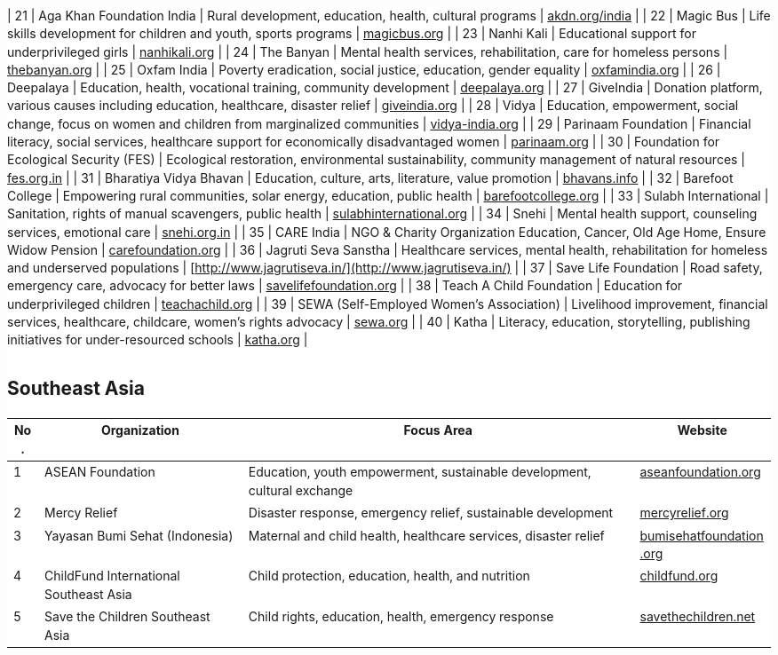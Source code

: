 | 21      | Aga Khan Foundation India                    | Rural development, education, health, cultural programs                                                   | [akdn.org/india](https://www.akdn.org/india)     |
| 22      | Magic Bus                                    | Life skills development for children and youth, sports programs                                           | [magicbus.org](https://www.magicbus.org)         |
| 23      | Nanhi Kali                                   | Educational support for underprivileged girls                                                             | [nanhikali.org](https://www.nanhikali.org)       |
| 24      | The Banyan                                   | Mental health services, rehabilitation, care for homeless persons                                         | [thebanyan.org](https://www.thebanyan.org)       |
| 25      | Oxfam India                                  | Poverty eradication, social justice, education, gender equality                                           | [oxfamindia.org](https://www.oxfamindia.org)     |
| 26      | Deepalaya                                   | Education, health, vocational training, community development                                              | [deepalaya.org](https://www.deepalaya.org)       |
| 27      | GiveIndia                                   | Donation platform, various causes including education, healthcare, disaster relief                        | [giveindia.org](https://www.giveindia.org)       |
| 28      | Vidya                                       | Education, empowerment, social change, focus on women and children from marginalized communities          | [vidya-india.org](https://www.vidya-india.org)   |
| 29      | Parinaam Foundation                         | Financial literacy, social services, healthcare support for economically disadvantaged women              | [parinaam.org](https://www.parinaam.org)         |
| 30      | Foundation for Ecological Security (FES)    | Ecological restoration, environmental sustainability, community management of natural resources            | [fes.org.in](https://www.fes.org.in)             |
| 31      | Bharatiya Vidya Bhavan                      | Education, culture, arts, literature, value promotion                                                     | [bhavans.info](https://www.bhavans.info)         |
| 32      | Barefoot College                            | Empowering rural communities, solar energy, education, public health                                       | [barefootcollege.org](https://www.barefootcollege.org) |
| 33      | Sulabh International                        | Sanitation, rights of manual scavengers, public health                                                     | [sulabhinternational.org](https://www.sulabhinternational.org) |
| 34      | Snehi                                       | Mental health support, counseling services, emotional care                                                 | [snehi.org.in](https://www.snehi.org.in/)               |
| 35      | CARE India                                  | NGO & Charity Organization Education, Cancer, Old Age Home, Ensure Widow Pension                           | [carefoundation.org](https://careifoundation.org/)       |
| 36      | Jagruti Seva Sanstha                        | Healthcare services, mental health, rehabilitation for homeless and underserved populations               | [http://www.jagrutiseva.in/](http://www.jagrutiseva.in/) |
| 37      | Save Life Foundation                        | Road safety, emergency care, advocacy for better laws                                                      | [savelifefoundation.org](https://www.savelifefoundation.org) |
| 38      | Teach A Child Foundation                    | Education for underprivileged children                                                                     | [teachachild.org](https://www.teachachild.org)   |
| 39      | SEWA (Self-Employed Women’s Association)    | Livelihood improvement, financial services, healthcare, childcare, women’s rights advocacy                 | [sewa.org](https://www.sewa.org)                 |
| 40      | Katha                                       | Literacy, education, storytelling, publishing initiatives for under-resourced schools                      | [katha.org](https://www.katha.org)               |


## Southeast Asia


| **No.** | **Organization**                             | **Focus Area**                                                                                           | **Website**                                      |
|---------|----------------------------------------------|----------------------------------------------------------------------------------------------------------|--------------------------------------------------|
| 1       | ASEAN Foundation                             | Education, youth empowerment, sustainable development, cultural exchange                                  | [aseanfoundation.org](https://www.aseanfoundation.org) |
| 2       | Mercy Relief                                 | Disaster response, emergency relief, sustainable development                                              | [mercyrelief.org](https://www.mercyrelief.org) |
| 3       | Yayasan Bumi Sehat (Indonesia)               | Maternal and child health, healthcare services, disaster relief                                           | [bumisehatfoundation.org](https://www.bumisehatfoundation.org) |
| 4       | ChildFund International Southeast Asia       | Child protection, education, health, and nutrition                                                        | [childfund.org](https://www.childfund.org) |
| 5       | Save the Children Southeast Asia             | Child rights, education, health, emergency response                                                       | [savethechildren.net](https://www.savethechildren.net) |